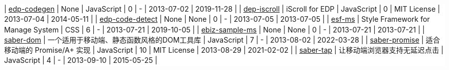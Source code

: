 | [edp-codegen](https://github.com/ecomfe/edp-codegen)                                                 | None                                                                                                                                                                                                                                                                                                                                                                                                                                                                             | JavaScript       | 0       | -                                                          | 2013-07-02 | 2019-11-28   |
| [dep-iscroll](https://github.com/ecomfe/dep-iscroll)                                                 | iScroll for EDP                                                                                                                                                                                                                                                                                                                                                                                                                                                                  | JavaScript       | 0       | MIT License                                                | 2013-07-04 | 2014-05-11   |
| [edp-code-detect](https://github.com/ecomfe/edp-code-detect)                                         | None                                                                                                                                                                                                                                                                                                                                                                                                                                                                             | None             | 0       | -                                                          | 2013-07-05 | 2013-07-05   |
| [esf-ms](https://github.com/ecomfe/esf-ms)                                                           | Style Framework for Manage System                                                                                                                                                                                                                                                                                                                                                                                                                                                | CSS              | 6       | -                                                          | 2013-07-21 | 2019-10-05   |
| [ebiz-sample-ms](https://github.com/ecomfe/ebiz-sample-ms)                                           | None                                                                                                                                                                                                                                                                                                                                                                                                                                                                             | None             | 0       | -                                                          | 2013-07-21 | 2013-07-21   |
| [saber-dom](https://github.com/ecomfe/saber-dom)                                                     | 一个适用于移动端、静态函数风格的DOM工具库                                                                                                                                                                                                                                                                                                                                                                                                                                        | JavaScript       | 7       | -                                                          | 2013-08-02 | 2022-03-28   |
| [saber-promise](https://github.com/ecomfe/saber-promise)                                             | 适合移动端的 Promise/A+ 实现                                                                                                                                                                                                                                                                                                                                                                                                                                                     | JavaScript       | 10      | MIT License                                                | 2013-08-29 | 2021-02-02   |
| [saber-tap](https://github.com/ecomfe/saber-tap)                                                     | 让移动端浏览器支持无延迟点击                                                                                                                                                                                                                                                                                                                                                                                                                                                     | JavaScript       | 4       | -                                                          | 2013-09-10 | 2015-05-25   |